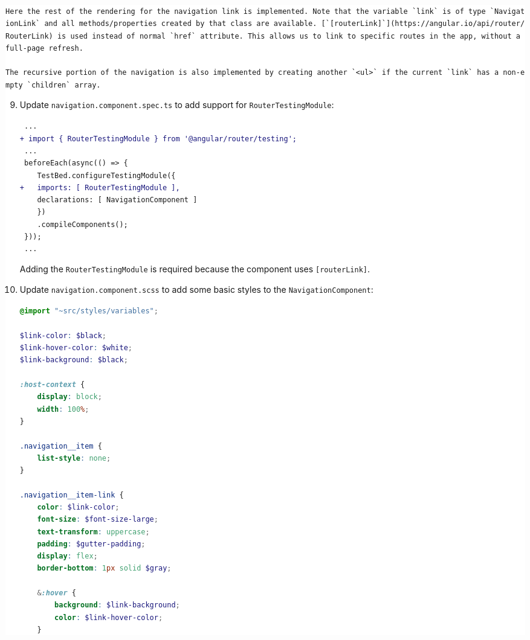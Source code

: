     Here the rest of the rendering for the navigation link is implemented. Note that the variable `link` is of type `NavigationLink` and all methods/properties created by that class are available. [`[routerLink]`](https://angular.io/api/router/RouterLink) is used instead of normal `href` attribute. This allows us to link to specific routes in the app, without a full-page refresh.

    The recursive portion of the navigation is also implemented by creating another `<ul>` if the current `link` has a non-empty `children` array.

9. Update `navigation.component.spec.ts` to add support for `RouterTestingModule`:

    ```diff
     ...
    + import { RouterTestingModule } from '@angular/router/testing';
     ...
     beforeEach(async(() => {
        TestBed.configureTestingModule({
    +   imports: [ RouterTestingModule ],
        declarations: [ NavigationComponent ]
        })
        .compileComponents();
     }));
     ...
    ```

    Adding the `RouterTestingModule` is required because the component uses `[routerLink]`.

10. Update `navigation.component.scss` to add some basic styles to the `NavigationComponent`:

    ```scss
    @import "~src/styles/variables";

    $link-color: $black;
    $link-hover-color: $white;
    $link-background: $black;

    :host-context {
        display: block;
        width: 100%;
    }

    .navigation__item {
        list-style: none;
    }

    .navigation__item-link {
        color: $link-color;
        font-size: $font-size-large;
        text-transform: uppercase;
        padding: $gutter-padding;
        display: flex;
        border-bottom: 1px solid $gray;

        &:hover {
            background: $link-background;
            color: $link-hover-color;
        }

